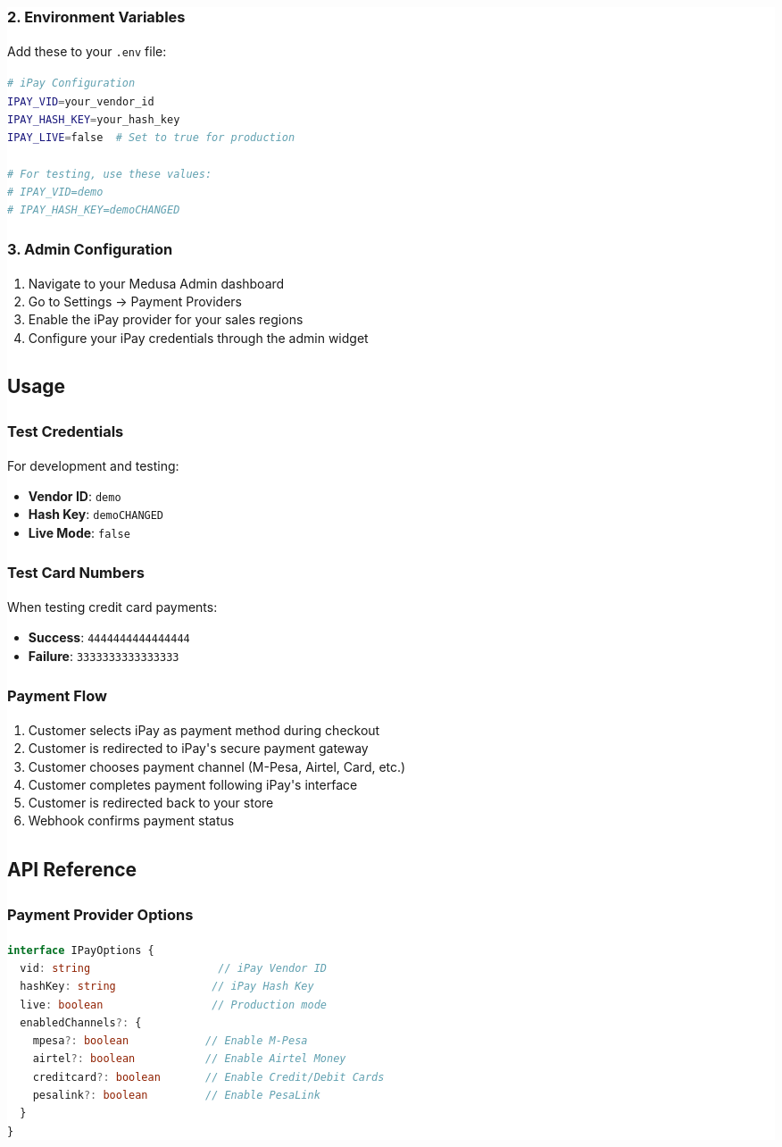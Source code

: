 ### 2. Environment Variables

Add these to your `.env` file:

```bash
# iPay Configuration
IPAY_VID=your_vendor_id
IPAY_HASH_KEY=your_hash_key
IPAY_LIVE=false  # Set to true for production

# For testing, use these values:
# IPAY_VID=demo
# IPAY_HASH_KEY=demoCHANGED
```

### 3. Admin Configuration

1. Navigate to your Medusa Admin dashboard
2. Go to Settings → Payment Providers
3. Enable the iPay provider for your sales regions
4. Configure your iPay credentials through the admin widget

## Usage

### Test Credentials

For development and testing:
- **Vendor ID**: `demo`
- **Hash Key**: `demoCHANGED`
- **Live Mode**: `false`

### Test Card Numbers

When testing credit card payments:
- **Success**: `4444444444444444`
- **Failure**: `3333333333333333`

### Payment Flow

1. Customer selects iPay as payment method during checkout
2. Customer is redirected to iPay's secure payment gateway
3. Customer chooses payment channel (M-Pesa, Airtel, Card, etc.)
4. Customer completes payment following iPay's interface
5. Customer is redirected back to your store
6. Webhook confirms payment status

## API Reference

### Payment Provider Options

```typescript
interface IPayOptions {
  vid: string                    // iPay Vendor ID
  hashKey: string               // iPay Hash Key
  live: boolean                 // Production mode
  enabledChannels?: {
    mpesa?: boolean            // Enable M-Pesa
    airtel?: boolean           // Enable Airtel Money
    creditcard?: boolean       // Enable Credit/Debit Cards
    pesalink?: boolean         // Enable PesaLink
  }
}
```
